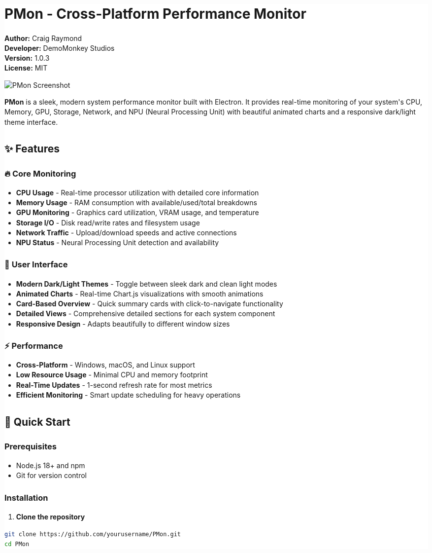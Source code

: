 # PMon - Cross-Platform Performance Monitor

**Author:** Craig Raymond  
**Developer:** DemoMonkey Studios  
**Version:** 1.0.3  
**License:** MIT  

![PMon Screenshot](assets/screenshot.png)

**PMon** is a sleek, modern system performance monitor built with Electron. It provides real-time monitoring of your system's CPU, Memory, GPU, Storage, Network, and NPU (Neural Processing Unit) with beautiful animated charts and a responsive dark/light theme interface.

## ✨ Features

### 🔥 **Core Monitoring**
- **CPU Usage** - Real-time processor utilization with detailed core information
- **Memory Usage** - RAM consumption with available/used/total breakdowns
- **GPU Monitoring** - Graphics card utilization, VRAM usage, and temperature
- **Storage I/O** - Disk read/write rates and filesystem usage
- **Network Traffic** - Upload/download speeds and active connections
- **NPU Status** - Neural Processing Unit detection and availability

### 🎨 **User Interface**
- **Modern Dark/Light Themes** - Toggle between sleek dark and clean light modes
- **Animated Charts** - Real-time Chart.js visualizations with smooth animations
- **Card-Based Overview** - Quick summary cards with click-to-navigate functionality
- **Detailed Views** - Comprehensive detailed sections for each system component
- **Responsive Design** - Adapts beautifully to different window sizes

### ⚡ **Performance**
- **Cross-Platform** - Windows, macOS, and Linux support
- **Low Resource Usage** - Minimal CPU and memory footprint
- **Real-Time Updates** - 1-second refresh rate for most metrics
- **Efficient Monitoring** - Smart update scheduling for heavy operations

## 🚀 Quick Start

### Prerequisites
- Node.js 18+ and npm
- Git for version control

### Installation

1. **Clone the repository**
```bash
git clone https://github.com/yourusername/PMon.git
cd PMon
```
